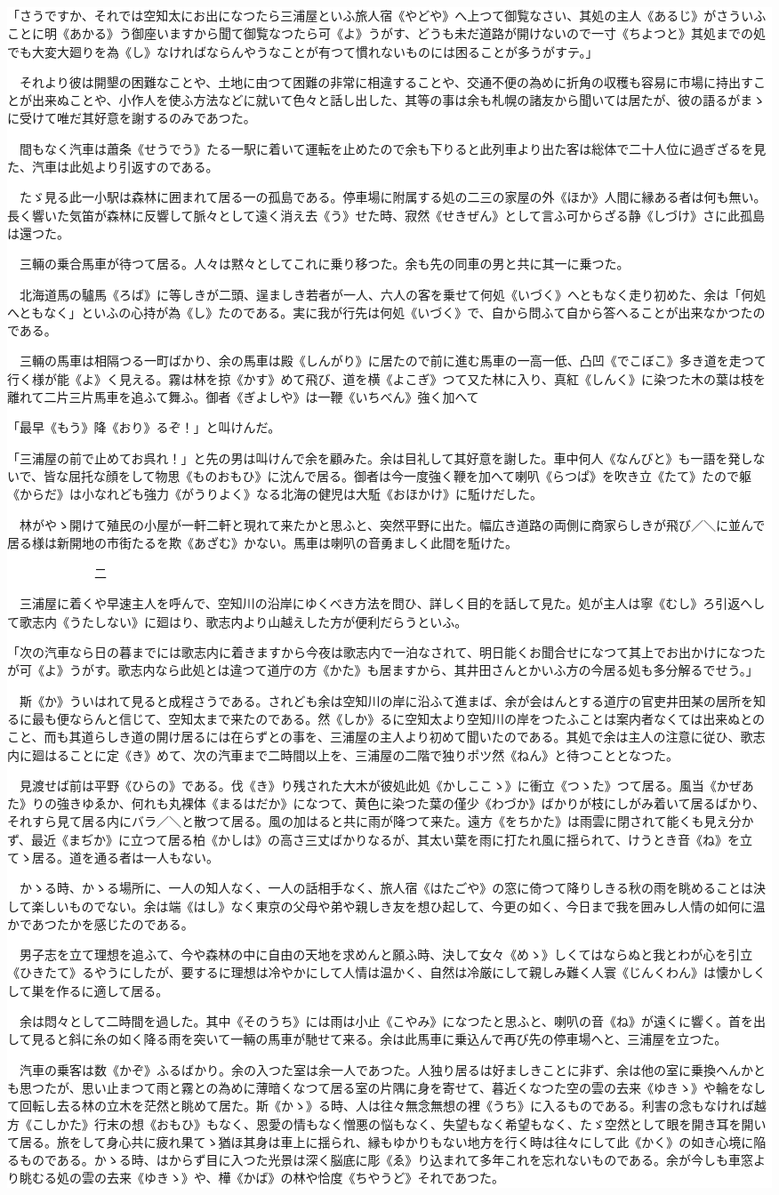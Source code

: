 「さうですか、それでは空知太にお出になつたら三浦屋といふ旅人宿《やどや》へ上つて御覧なさい、其処の主人《あるじ》がさういふことに明《あかる》う御座いますから聞て御覧なつたら可《よ》うがす、どうも未だ道路が開けないので一寸《ちよつと》其処までの処でも大変大廻りを為《し》なければならんやうなことが有つて慣れないものには困ることが多うがすテ。」

　それより彼は開墾の困難なことや、土地に由つて困難の非常に相違することや、交通不便の為めに折角の収穫も容易に市場に持出すことが出来ぬことや、小作人を使ふ方法などに就いて色々と話し出した、其等の事は余も札幌の諸友から聞いては居たが、彼の語るがまゝに受けて唯だ其好意を謝するのみであつた。

　間もなく汽車は蕭条《せうでう》たる一駅に着いて運転を止めたので余も下りると此列車より出た客は総体で二十人位に過ぎざるを見た、汽車は此処より引返すのである。

　たゞ見る此一小駅は森林に囲まれて居る一の孤島である。停車場に附属する処の二三の家屋の外《ほか》人間に縁ある者は何も無い。長く響いた気笛が森林に反響して脈々として遠く消え去《う》せた時、寂然《せきぜん》として言ふ可からざる静《しづけ》さに此孤島は還つた。

　三輛の乗合馬車が待つて居る。人々は黙々としてこれに乗り移つた。余も先の同車の男と共に其一に乗つた。

　北海道馬の驢馬《ろば》に等しきが二頭、逞ましき若者が一人、六人の客を乗せて何処《いづく》へともなく走り初めた、余は「何処へともなく」といふの心持が為《し》たのである。実に我が行先は何処《いづく》で、自から問ふて自から答へることが出来なかつたのである。

　三輛の馬車は相隔つる一町ばかり、余の馬車は殿《しんがり》に居たので前に進む馬車の一高一低、凸凹《でこぼこ》多き道を走つて行く様が能《よ》く見える。霧は林を掠《かす》めて飛び、道を横《よこぎ》つて又た林に入り、真紅《しんく》に染つた木の葉は枝を離れて二片三片馬車を追ふて舞ふ。御者《ぎよしや》は一鞭《いちべん》強く加へて

「最早《もう》降《おり》るぞ！」と叫けんだ。

「三浦屋の前で止めてお呉れ！」と先の男は叫けんで余を顧みた。余は目礼して其好意を謝した。車中何人《なんびと》も一語を発しないで、皆な屈托な顔をして物思《ものおもひ》に沈んで居る。御者は今一度強く鞭を加へて喇叭《らつぱ》を吹き立《たて》たので躯《からだ》は小なれども強力《がうりよく》なる北海の健児は大駈《おほかけ》に駈けだした。

　林がやゝ開けて殖民の小屋が一軒二軒と現れて来たかと思ふと、突然平野に出た。幅広き道路の両側に商家らしきが飛び／＼に並んで居る様は新開地の市街たるを欺《あざむ》かない。馬車は喇叭の音勇ましく此間を駈けた。



　　　　　　　二



　三浦屋に着くや早速主人を呼んで、空知川の沿岸にゆくべき方法を問ひ、詳しく目的を話して見た。処が主人は寧《むし》ろ引返へして歌志内《うたしない》に廻はり、歌志内より山越えした方が便利だらうといふ。

「次の汽車なら日の暮までには歌志内に着きますから今夜は歌志内で一泊なされて、明日能くお聞合せになつて其上でお出かけになつたが可《よ》うがす。歌志内なら此処とは違つて道庁の方《かた》も居ますから、其井田さんとかいふ方の今居る処も多分解るでせう。」

　斯《か》ういはれて見ると成程さうである。されども余は空知川の岸に沿ふて進まば、余が会はんとする道庁の官吏井田某の居所を知るに最も便ならんと信じて、空知太まで来たのである。然《しか》るに空知太より空知川の岸をつたふことは案内者なくては出来ぬとのこと、而も其道らしき道の開け居るには在らずとの事を、三浦屋の主人より初めて聞いたのである。其処で余は主人の注意に従ひ、歌志内に廻はることに定《き》めて、次の汽車まで二時間以上を、三浦屋の二階で独りポツ然《ねん》と待つこととなつた。

　見渡せば前は平野《ひらの》である。伐《き》り残された大木が彼処此処《かしここゝ》に衝立《つゝた》つて居る。風当《かぜあた》りの強きゆゑか、何れも丸裸体《まるはだか》になつて、黄色に染つた葉の僅少《わづか》ばかりが枝にしがみ着いて居るばかり、それすら見て居る内にバラ／＼と散つて居る。風の加はると共に雨が降つて来た。遠方《をちかた》は雨雲に閉されて能くも見え分かず、最近《まぢか》に立つて居る柏《かしは》の高さ三丈ばかりなるが、其太い葉を雨に打たれ風に揺られて、けうとき音《ね》を立てゝ居る。道を通る者は一人もない。

　かゝる時、かゝる場所に、一人の知人なく、一人の話相手なく、旅人宿《はたごや》の窓に倚つて降りしきる秋の雨を眺めることは決して楽しいものでない。余は端《はし》なく東京の父母や弟や親しき友を想ひ起して、今更の如く、今日まで我を囲みし人情の如何に温かであつたかを感じたのである。

　男子志を立て理想を追ふて、今や森林の中に自由の天地を求めんと願ふ時、決して女々《めゝ》しくてはならぬと我とわが心を引立《ひきたて》るやうにしたが、要するに理想は冷やかにして人情は温かく、自然は冷厳にして親しみ難く人寰《じんくわん》は懐かしくして巣を作るに適して居る。

　余は悶々として二時間を過した。其中《そのうち》には雨は小止《こやみ》になつたと思ふと、喇叭の音《ね》が遠くに響く。首を出して見ると斜に糸の如く降る雨を突いて一輛の馬車が馳せて来る。余は此馬車に乗込んで再び先の停車場へと、三浦屋を立つた。

　汽車の乗客は数《かぞ》ふるばかり。余の入つた室は余一人であつた。人独り居るは好ましきことに非ず、余は他の室に乗換へんかとも思つたが、思い止まつて雨と霧との為めに薄暗くなつて居る室の片隅に身を寄せて、暮近くなつた空の雲の去来《ゆきゝ》や輪をなして回転し去る林の立木を茫然と眺めて居た。斯《かゝ》る時、人は往々無念無想の裡《うち》に入るものである。利害の念もなければ越方《こしかた》行末の想《おもひ》もなく、恩愛の情もなく憎悪の悩もなく、失望もなく希望もなく、たゞ空然として眼を開き耳を開いて居る。旅をして身心共に疲れ果てゝ猶ほ其身は車上に揺られ、縁もゆかりもない地方を行く時は往々にして此《かく》の如き心境に陥るものである。かゝる時、はからず目に入つた光景は深く脳底に彫《ゑ》り込まれて多年これを忘れないものである。余が今しも車窓より眺むる処の雲の去来《ゆきゝ》や、樺《かば》の林や恰度《ちやうど》それであつた。
